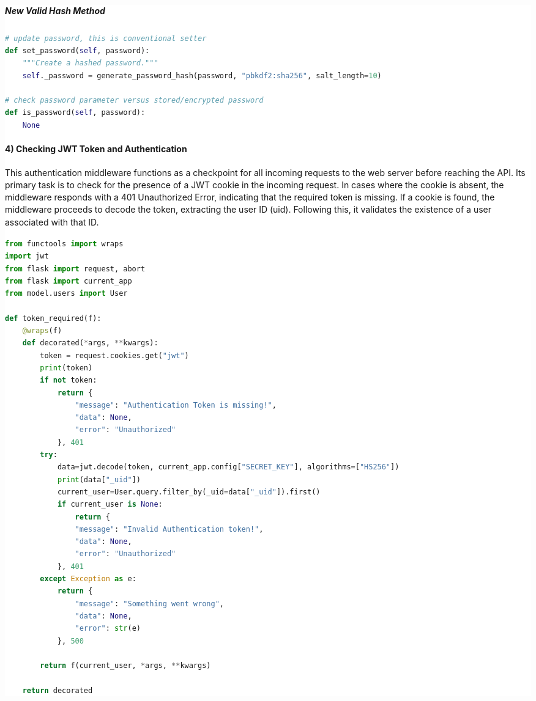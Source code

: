 ```python
```

##### New Valid Hash Method


```python
# update password, this is conventional setter
def set_password(self, password):
    """Create a hashed password."""
    self._password = generate_password_hash(password, "pbkdf2:sha256", salt_length=10)

# check password parameter versus stored/encrypted password
def is_password(self, password):
    None
```

#### 4) Checking JWT Token and Authentication

This authentication middleware functions as a checkpoint for all incoming requests to the web server before reaching the API. Its primary task is to check for the presence of a JWT cookie in the incoming request. In cases where the cookie is absent, the middleware responds with a 401 Unauthorized Error, indicating that the required token is missing. If a cookie is found, the middleware proceeds to decode the token, extracting the user ID (uid). Following this, it validates the existence of a user associated with that ID.


```python
from functools import wraps
import jwt
from flask import request, abort
from flask import current_app
from model.users import User

def token_required(f):
    @wraps(f)
    def decorated(*args, **kwargs):
        token = request.cookies.get("jwt")
        print(token)
        if not token:
            return {
                "message": "Authentication Token is missing!",
                "data": None,
                "error": "Unauthorized"
            }, 401
        try:
            data=jwt.decode(token, current_app.config["SECRET_KEY"], algorithms=["HS256"])
            print(data["_uid"])
            current_user=User.query.filter_by(_uid=data["_uid"]).first()
            if current_user is None:
                return {
                "message": "Invalid Authentication token!",
                "data": None,
                "error": "Unauthorized"
            }, 401
        except Exception as e:
            return {
                "message": "Something went wrong",
                "data": None,
                "error": str(e)
            }, 500

        return f(current_user, *args, **kwargs)

    return decorated
```
